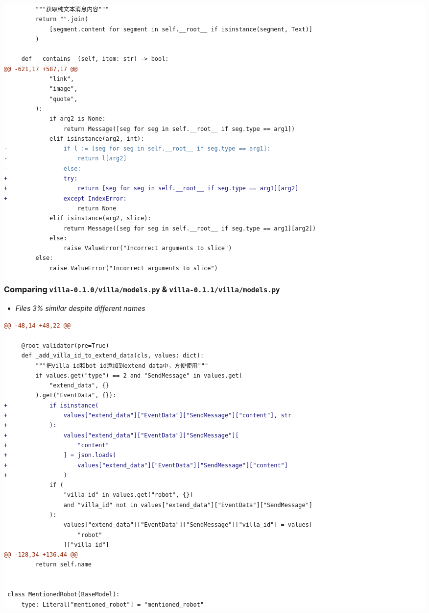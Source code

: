 ```diff
         """获取纯文本消息内容"""
         return "".join(
             [segment.content for segment in self.__root__ if isinstance(segment, Text)]
         )
 
     def __contains__(self, item: str) -> bool:
@@ -621,17 +587,17 @@
             "link",
             "image",
             "quote",
         ):
             if arg2 is None:
                 return Message([seg for seg in self.__root__ if seg.type == arg1])
             elif isinstance(arg2, int):
-                if l := [seg for seg in self.__root__ if seg.type == arg1]:
-                    return l[arg2]
-                else:
+                try:
+                    return [seg for seg in self.__root__ if seg.type == arg1][arg2]
+                except IndexError:
                     return None
             elif isinstance(arg2, slice):
                 return Message([seg for seg in self.__root__ if seg.type == arg1][arg2])
             else:
                 raise ValueError("Incorrect arguments to slice")
         else:
             raise ValueError("Incorrect arguments to slice")
```

### Comparing `villa-0.1.0/villa/models.py` & `villa-0.1.1/villa/models.py`

 * *Files 3% similar despite different names*

```diff
@@ -48,14 +48,22 @@
 
     @root_validator(pre=True)
     def _add_villa_id_to_extend_data(cls, values: dict):
         """把villa_id和bot_id添加到extend_data中，方便使用"""
         if values.get("type") == 2 and "SendMessage" in values.get(
             "extend_data", {}
         ).get("EventData", {}):
+            if isinstance(
+                values["extend_data"]["EventData"]["SendMessage"]["content"], str
+            ):
+                values["extend_data"]["EventData"]["SendMessage"][
+                    "content"
+                ] = json.loads(
+                    values["extend_data"]["EventData"]["SendMessage"]["content"]
+                )
             if (
                 "villa_id" in values.get("robot", {})
                 and "villa_id" not in values["extend_data"]["EventData"]["SendMessage"]
             ):
                 values["extend_data"]["EventData"]["SendMessage"]["villa_id"] = values[
                     "robot"
                 ]["villa_id"]
@@ -128,34 +136,44 @@
         return self.name
 
 
 class MentionedRobot(BaseModel):
     type: Literal["mentioned_robot"] = "mentioned_robot"
```